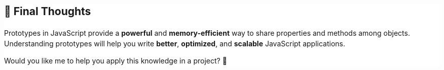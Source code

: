 
## **🚀 Final Thoughts**
Prototypes in JavaScript provide a **powerful** and **memory-efficient** way to share properties and methods among objects. Understanding prototypes will help you write **better**, **optimized**, and **scalable** JavaScript applications.

Would you like me to help you apply this knowledge in a project? 🚀